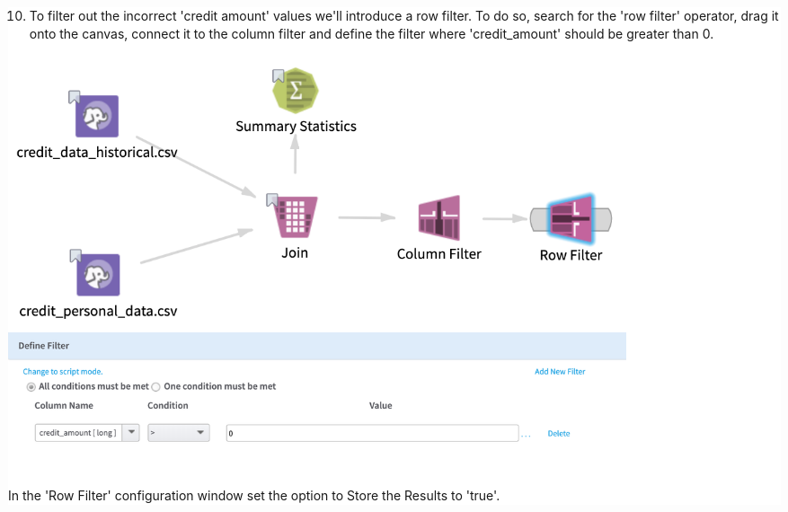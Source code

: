 10. To filter out the incorrect 'credit amount' values we'll introduce a row filter. To do so, search for the 'row filter' operator, drag it onto the canvas, connect it to the column filter and define the filter where 'credit_amount'  should be greater than 0.


<img src=images/image24.png width="80%">


<img src=images/image29.png width="80%">

In the 'Row Filter' configuration window set the option to Store the Results to 'true'. 

